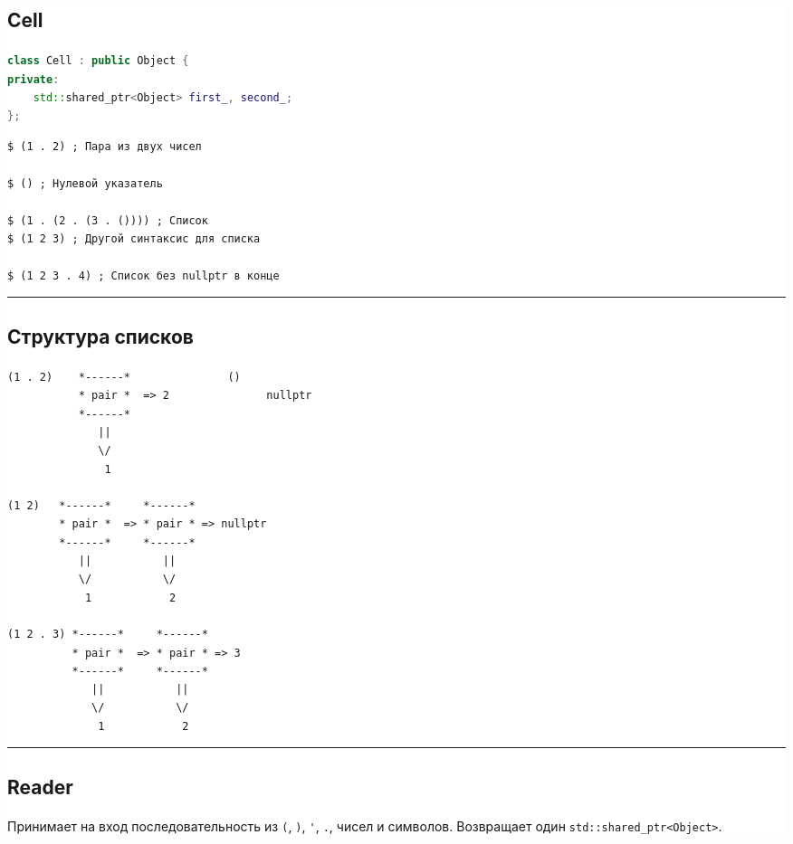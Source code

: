 ## Cell

```c++
class Cell : public Object {
private:
    std::shared_ptr<Object> first_, second_;
};
```

```
$ (1 . 2) ; Пара из двух чисел

$ () ; Нулевой указатель

$ (1 . (2 . (3 . ()))) ; Список
$ (1 2 3) ; Другой синтаксис для списка

$ (1 2 3 . 4) ; Список без nullptr в конце
```

---

## Структура списков

```raw
(1 . 2)    *------*               ()
           * pair *  => 2               nullptr
           *------*
              ||
              \/
               1

(1 2)   *------*     *------*
        * pair *  => * pair * => nullptr
        *------*     *------*
           ||           ||
           \/           \/
            1            2

(1 2 . 3) *------*     *------*
          * pair *  => * pair * => 3
          *------*     *------*
             ||           ||
             \/           \/
              1            2
```

---

## Reader

Принимает на вход последовательность из `(`, `)`, `'`, `.`, чисел и символов. Возвращает один `std::shared_ptr<Object>`.
